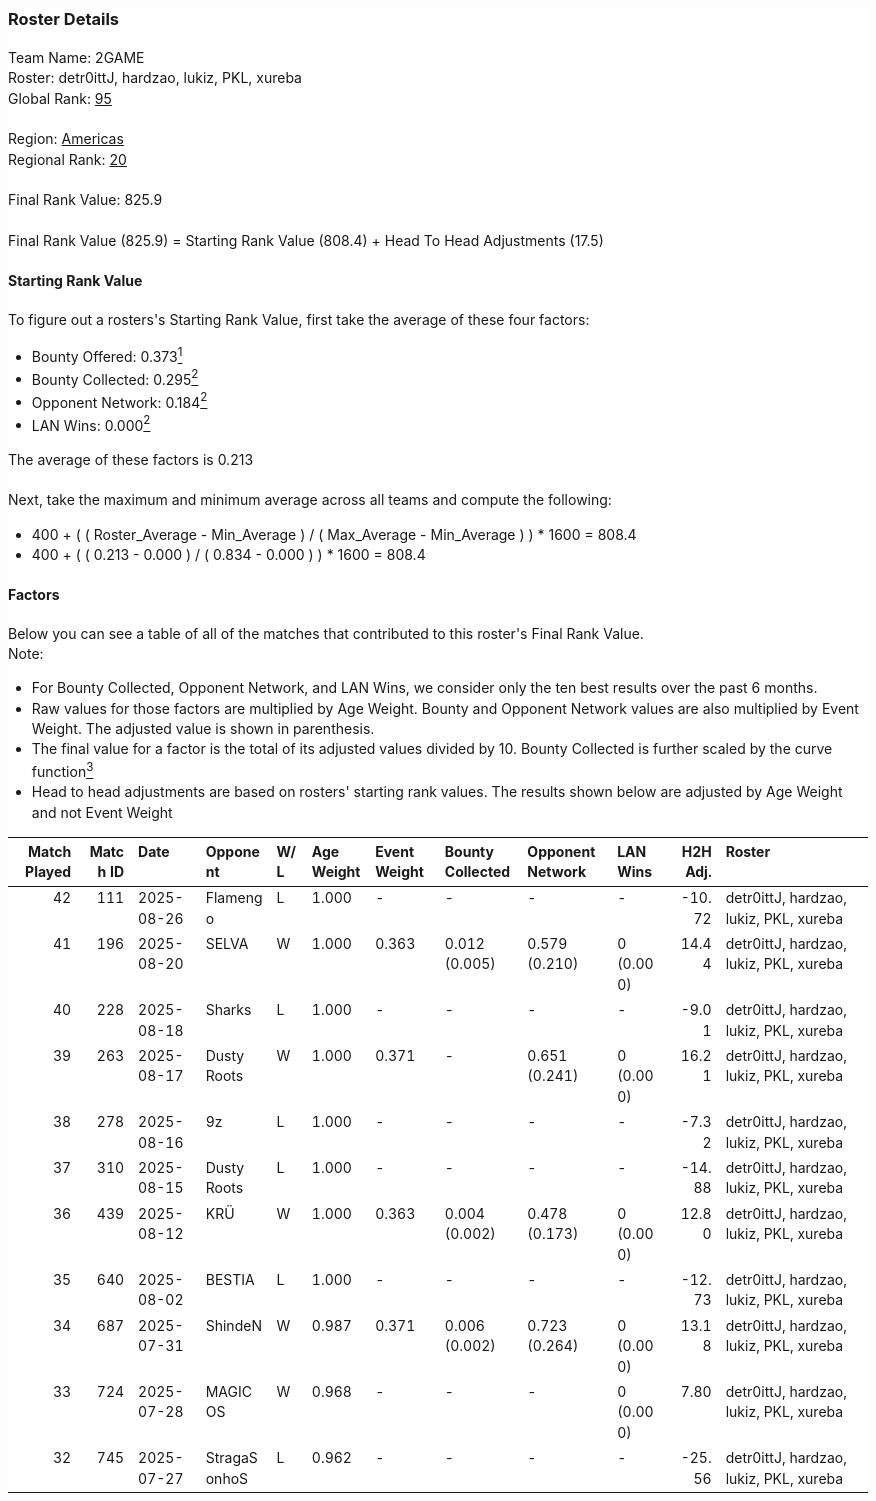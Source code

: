 ### Roster Details<br />
Team Name: 2GAME<br />
Roster: detr0ittJ, hardzao, lukiz, PKL, xureba<br />
Global Rank: [95](../../standings_global_2025_09_01.md)<br />
<br />
Region: [Americas]( ../../standings_americas_2025_09_01.md)<br />
Regional Rank: [20]( ../../standings_americas_2025_09_01.md)<br />
<br />
Final Rank Value:  825.9<br />
<br />
Final Rank Value (825.9) = Starting Rank Value (808.4) + Head To Head Adjustments (17.5)<br />

#### Starting Rank Value<br />
To figure out a rosters's Starting Rank Value, first take the average of these four factors:<br />
- Bounty Offered: 0.373[<sup>1</sup>](#table2)
- Bounty Collected: 0.295[<sup>2</sup>](#table1)
- Opponent Network: 0.184[<sup>2</sup>](#table1)
- LAN Wins: 0.000[<sup>2</sup>](#table1)

The average of these factors is 0.213<br />
<br />
Next, take the maximum and minimum average across all teams and compute the following:<br />
- 400 + ( ( Roster_Average - Min_Average ) / ( Max_Average - Min_Average ) ) * 1600 = 808.4
- 400 + ( ( 0.213 - 0.000 ) / ( 0.834 - 0.000 ) ) * 1600 = 808.4


#### Factors<br />
Below you can see a table of all of the matches that contributed to this roster's Final Rank Value.<br />
Note:<br />

- For Bounty Collected, Opponent Network, and LAN Wins, we consider only the ten best results over the past 6 months.
- Raw values for those factors are multiplied by Age Weight. Bounty and Opponent Network values are also multiplied by Event Weight. The adjusted value is shown in parenthesis.
- The final value for a factor is the total of its adjusted values divided by 10. Bounty Collected is further scaled by the curve function[<sup>3</sup>](#curveFunction)
- Head to head adjustments are based on rosters' starting rank values. The results shown below are adjusted by Age Weight and not Event Weight
<span id="table1"></span><br />


| Match Played | Match ID | Date       | Opponent        | W/L | Age Weight | Event Weight | Bounty Collected | Opponent Network | LAN Wins  | H2H Adj. | Roster                                 |
| -: | -: | :- | :- | :- | :- | :- | :- | :- | :- | -: | :- |
|           42 |      111 | 2025-08-26 | Flamengo        | L   | 1.000      | -            | -                | -                | -         |   -10.72 | detr0ittJ, hardzao, lukiz, PKL, xureba |
|           41 |      196 | 2025-08-20 | SELVA           | W   | 1.000      | 0.363        | 0.012 (0.005)    | 0.579 (0.210)    | 0 (0.000) |    14.44 | detr0ittJ, hardzao, lukiz, PKL, xureba |
|           40 |      228 | 2025-08-18 | Sharks          | L   | 1.000      | -            | -                | -                | -         |    -9.01 | detr0ittJ, hardzao, lukiz, PKL, xureba |
|           39 |      263 | 2025-08-17 | Dusty Roots     | W   | 1.000      | 0.371        | -                | 0.651 (0.241)    | 0 (0.000) |    16.21 | detr0ittJ, hardzao, lukiz, PKL, xureba |
|           38 |      278 | 2025-08-16 | 9z              | L   | 1.000      | -            | -                | -                | -         |    -7.32 | detr0ittJ, hardzao, lukiz, PKL, xureba |
|           37 |      310 | 2025-08-15 | Dusty Roots     | L   | 1.000      | -            | -                | -                | -         |   -14.88 | detr0ittJ, hardzao, lukiz, PKL, xureba |
|           36 |      439 | 2025-08-12 | KRÜ             | W   | 1.000      | 0.363        | 0.004 (0.002)    | 0.478 (0.173)    | 0 (0.000) |    12.80 | detr0ittJ, hardzao, lukiz, PKL, xureba |
|           35 |      640 | 2025-08-02 | BESTIA          | L   | 1.000      | -            | -                | -                | -         |   -12.73 | detr0ittJ, hardzao, lukiz, PKL, xureba |
|           34 |      687 | 2025-07-31 | ShindeN         | W   | 0.987      | 0.371        | 0.006 (0.002)    | 0.723 (0.264)    | 0 (0.000) |    13.18 | detr0ittJ, hardzao, lukiz, PKL, xureba |
|           33 |      724 | 2025-07-28 | MAGICOS         | W   | 0.968      | -            | -                | -                | 0 (0.000) |     7.80 | detr0ittJ, hardzao, lukiz, PKL, xureba |
|           32 |      745 | 2025-07-27 | StragaSonhoS    | L   | 0.962      | -            | -                | -                | -         |   -25.56 | detr0ittJ, hardzao, lukiz, PKL, xureba |